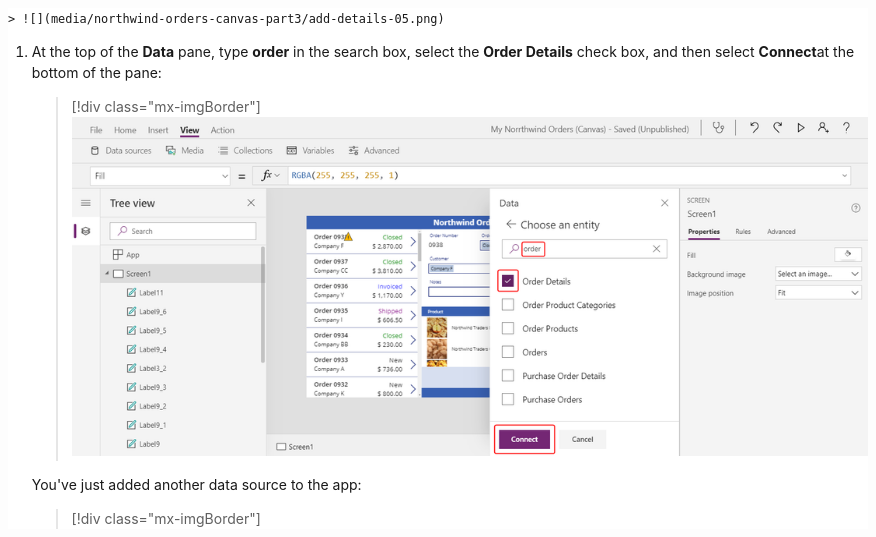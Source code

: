     > ![](media/northwind-orders-canvas-part3/add-details-05.png)

1. At the top of the **Data** pane, type **order** in the search box, select the **Order Details** check box, and then select **Connect**at the bottom of the pane:

    > [!div class="mx-imgBorder"]
    > ![](media/northwind-orders-canvas-part3/add-details-06.png)

    You've just added another data source to the app:

    > [!div class="mx-imgBorder"]